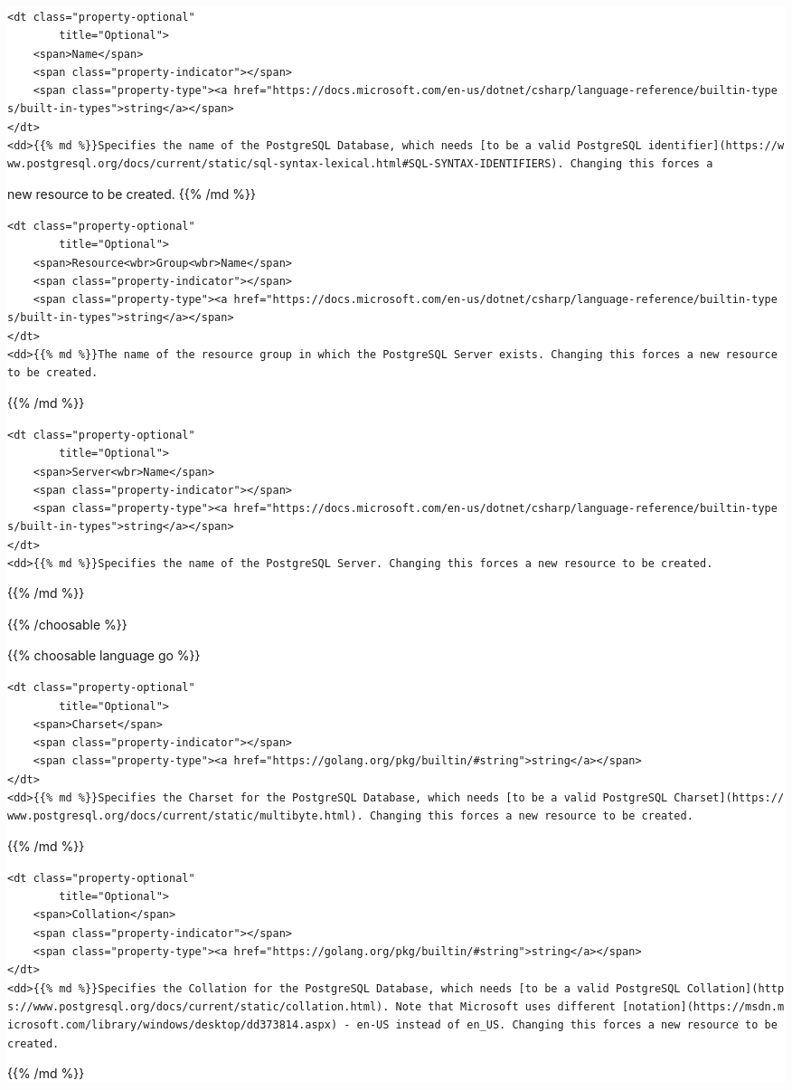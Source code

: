     <dt class="property-optional"
            title="Optional">
        <span>Name</span>
        <span class="property-indicator"></span>
        <span class="property-type"><a href="https://docs.microsoft.com/en-us/dotnet/csharp/language-reference/builtin-types/built-in-types">string</a></span>
    </dt>
    <dd>{{% md %}}Specifies the name of the PostgreSQL Database, which needs [to be a valid PostgreSQL identifier](https://www.postgresql.org/docs/current/static/sql-syntax-lexical.html#SQL-SYNTAX-IDENTIFIERS). Changing this forces a
new resource to be created.
{{% /md %}}</dd>

    <dt class="property-optional"
            title="Optional">
        <span>Resource<wbr>Group<wbr>Name</span>
        <span class="property-indicator"></span>
        <span class="property-type"><a href="https://docs.microsoft.com/en-us/dotnet/csharp/language-reference/builtin-types/built-in-types">string</a></span>
    </dt>
    <dd>{{% md %}}The name of the resource group in which the PostgreSQL Server exists. Changing this forces a new resource to be created.
{{% /md %}}</dd>

    <dt class="property-optional"
            title="Optional">
        <span>Server<wbr>Name</span>
        <span class="property-indicator"></span>
        <span class="property-type"><a href="https://docs.microsoft.com/en-us/dotnet/csharp/language-reference/builtin-types/built-in-types">string</a></span>
    </dt>
    <dd>{{% md %}}Specifies the name of the PostgreSQL Server. Changing this forces a new resource to be created.
{{% /md %}}</dd>

</dl>
{{% /choosable %}}


{{% choosable language go %}}
<dl class="resources-properties">

    <dt class="property-optional"
            title="Optional">
        <span>Charset</span>
        <span class="property-indicator"></span>
        <span class="property-type"><a href="https://golang.org/pkg/builtin/#string">string</a></span>
    </dt>
    <dd>{{% md %}}Specifies the Charset for the PostgreSQL Database, which needs [to be a valid PostgreSQL Charset](https://www.postgresql.org/docs/current/static/multibyte.html). Changing this forces a new resource to be created.
{{% /md %}}</dd>

    <dt class="property-optional"
            title="Optional">
        <span>Collation</span>
        <span class="property-indicator"></span>
        <span class="property-type"><a href="https://golang.org/pkg/builtin/#string">string</a></span>
    </dt>
    <dd>{{% md %}}Specifies the Collation for the PostgreSQL Database, which needs [to be a valid PostgreSQL Collation](https://www.postgresql.org/docs/current/static/collation.html). Note that Microsoft uses different [notation](https://msdn.microsoft.com/library/windows/desktop/dd373814.aspx) - en-US instead of en_US. Changing this forces a new resource to be created.
{{% /md %}}</dd>
